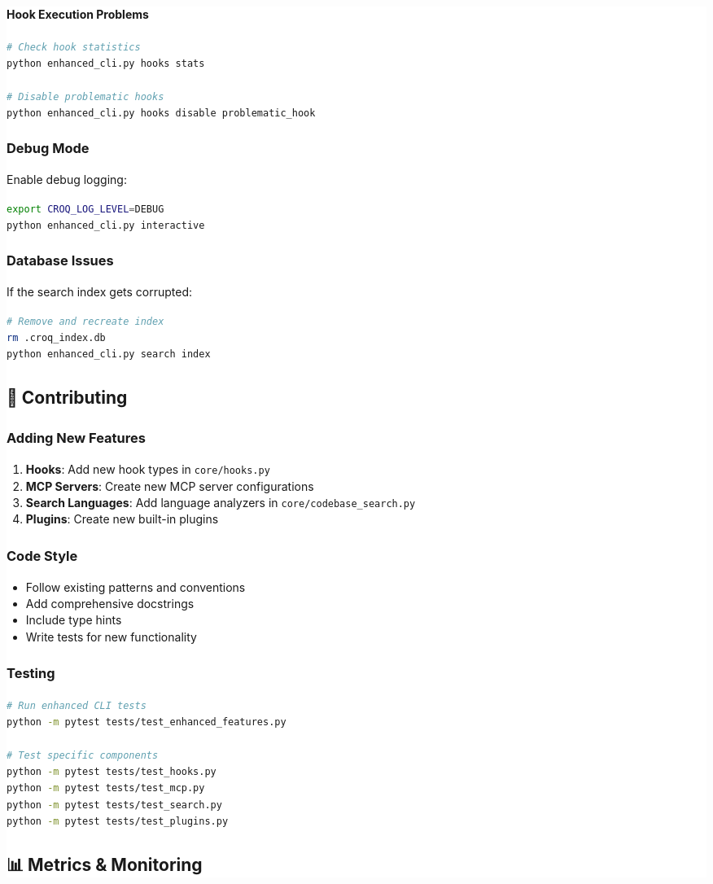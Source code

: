 #### Hook Execution Problems
```bash
# Check hook statistics
python enhanced_cli.py hooks stats

# Disable problematic hooks
python enhanced_cli.py hooks disable problematic_hook
```

### Debug Mode
Enable debug logging:
```bash
export CROQ_LOG_LEVEL=DEBUG
python enhanced_cli.py interactive
```

### Database Issues
If the search index gets corrupted:
```bash
# Remove and recreate index
rm .croq_index.db
python enhanced_cli.py search index
```

## 🤝 Contributing

### Adding New Features
1. **Hooks**: Add new hook types in `core/hooks.py`
2. **MCP Servers**: Create new MCP server configurations
3. **Search Languages**: Add language analyzers in `core/codebase_search.py`
4. **Plugins**: Create new built-in plugins

### Code Style
- Follow existing patterns and conventions
- Add comprehensive docstrings
- Include type hints
- Write tests for new functionality

### Testing
```bash
# Run enhanced CLI tests
python -m pytest tests/test_enhanced_features.py

# Test specific components
python -m pytest tests/test_hooks.py
python -m pytest tests/test_mcp.py
python -m pytest tests/test_search.py
python -m pytest tests/test_plugins.py
```

## 📊 Metrics & Monitoring

